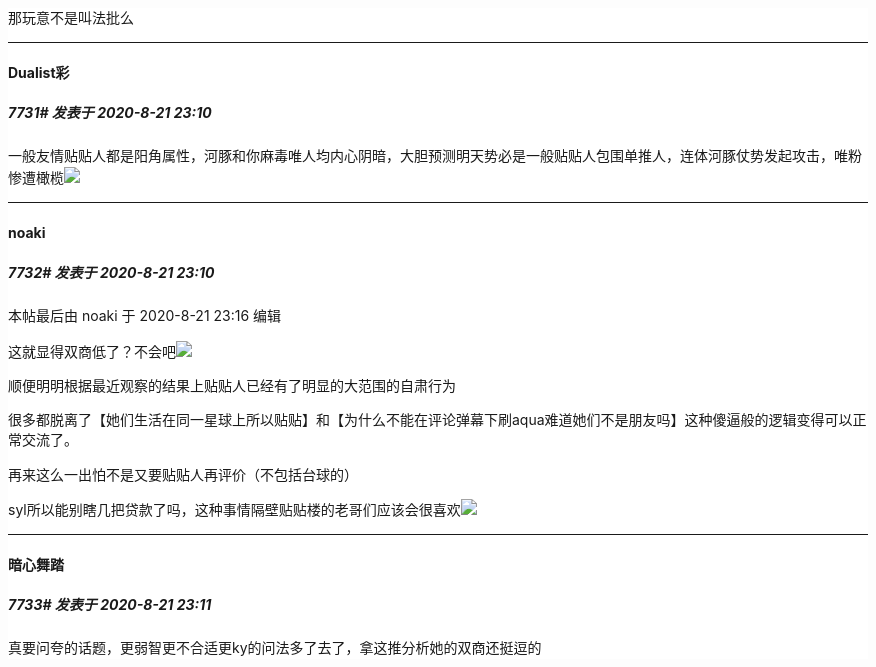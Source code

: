 


那玩意不是叫法批么







-----

####  Dualist彩  
##### 7731#       发表于 2020-8-21 23:10




一般友情贴贴人都是阳角属性，河豚和你麻毒唯人均内心阴暗，大胆预测明天势必是一般贴贴人包围单推人，连体河豚仗势发起攻击，唯粉惨遭橄榄<img src="https://static.saraba1st.com/image/smiley/face2017/067.png" referrerpolicy="no-referrer">







-----

####  noaki  
##### 7732#       发表于 2020-8-21 23:10



 本帖最后由 noaki 于 2020-8-21 23:16 编辑 

这就显得双商低了？不会吧<img src="https://static.saraba1st.com/image/smiley/face2017/067.png" referrerpolicy="no-referrer">

顺便明明根据最近观察的结果上贴贴人已经有了明显的大范围的自肃行为

很多都脱离了【她们生活在同一星球上所以贴贴】和【为什么不能在评论弹幕下刷aqua难道她们不是朋友吗】这种傻逼般的逻辑变得可以正常交流了。

再来这么一出怕不是又要贴贴人再评价（不包括台球的）


syl所以能别瞎几把贷款了吗，这种事情隔壁贴贴楼的老哥们应该会很喜欢<img src="https://static.saraba1st.com/image/smiley/face2017/067.png" referrerpolicy="no-referrer">









-----

####  暗心舞踏  
##### 7733#       发表于 2020-8-21 23:11




真要问夸的话题，更弱智更不合适更ky的问法多了去了，拿这推分析她的双商还挺逗的





